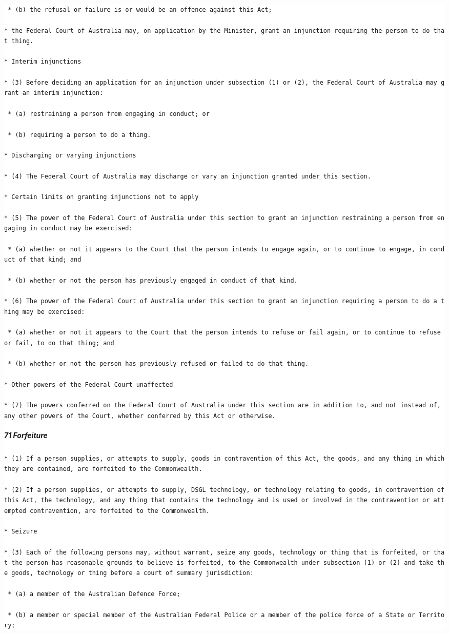      * (b) the refusal or failure is or would be an offence against this Act;

    * the Federal Court of Australia may, on application by the Minister, grant an injunction requiring the person to do that thing.

    * Interim injunctions

    * (3) Before deciding an application for an injunction under subsection (1) or (2), the Federal Court of Australia may grant an interim injunction:

     * (a) restraining a person from engaging in conduct; or

     * (b) requiring a person to do a thing.

    * Discharging or varying injunctions

    * (4) The Federal Court of Australia may discharge or vary an injunction granted under this section.

    * Certain limits on granting injunctions not to apply

    * (5) The power of the Federal Court of Australia under this section to grant an injunction restraining a person from engaging in conduct may be exercised:

     * (a) whether or not it appears to the Court that the person intends to engage again, or to continue to engage, in conduct of that kind; and

     * (b) whether or not the person has previously engaged in conduct of that kind.

    * (6) The power of the Federal Court of Australia under this section to grant an injunction requiring a person to do a thing may be exercised:

     * (a) whether or not it appears to the Court that the person intends to refuse or fail again, or to continue to refuse or fail, to do that thing; and

     * (b) whether or not the person has previously refused or failed to do that thing.

    * Other powers of the Federal Court unaffected

    * (7) The powers conferred on the Federal Court of Australia under this section are in addition to, and not instead of, any other powers of the Court, whether conferred by this Act or otherwise.

##### 71  Forfeiture

    * (1) If a person supplies, or attempts to supply, goods in contravention of this Act, the goods, and any thing in which they are contained, are forfeited to the Commonwealth.

    * (2) If a person supplies, or attempts to supply, DSGL technology, or technology relating to goods, in contravention of this Act, the technology, and any thing that contains the technology and is used or involved in the contravention or attempted contravention, are forfeited to the Commonwealth.

    * Seizure

    * (3) Each of the following persons may, without warrant, seize any goods, technology or thing that is forfeited, or that the person has reasonable grounds to believe is forfeited, to the Commonwealth under subsection (1) or (2) and take the goods, technology or thing before a court of summary jurisdiction:

     * (a) a member of the Australian Defence Force;

     * (b) a member or special member of the Australian Federal Police or a member of the police force of a State or Territory;

